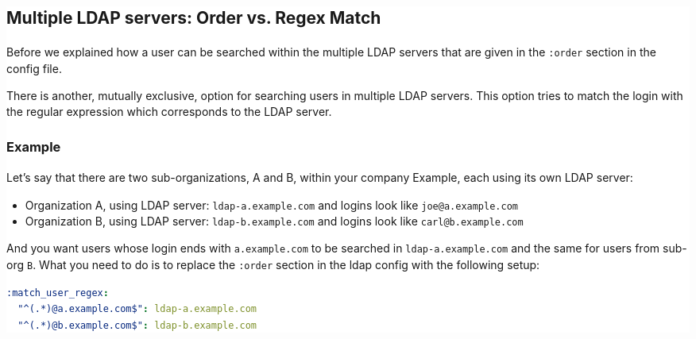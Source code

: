 ## Multiple LDAP servers: Order vs. Regex Match

Before we explained how a user can be searched within the multiple LDAP servers that are given in the `:order` section in the config file.

There is another, mutually exclusive, option for searching users in multiple LDAP servers. This option tries to match the login with the regular expression which corresponds to the LDAP server.

### Example

Let’s say that there are two sub-organizations, A and B, within your company Example, each using its own LDAP server:

* Organization A, using LDAP server: `ldap-a.example.com` and logins look like `joe@a.example.com`
* Organization B, using LDAP server: `ldap-b.example.com` and logins look like `carl@b.example.com`

And you want users whose login ends with `a.example.com` to be searched in `ldap-a.example.com` and the same for users from sub-org `B`. What you need to do is to replace the `:order` section in the ldap config with the following setup:

```yaml
:match_user_regex:
  "^(.*)@a.example.com$": ldap-a.example.com
  "^(.*)@b.example.com$": ldap-b.example.com
```
